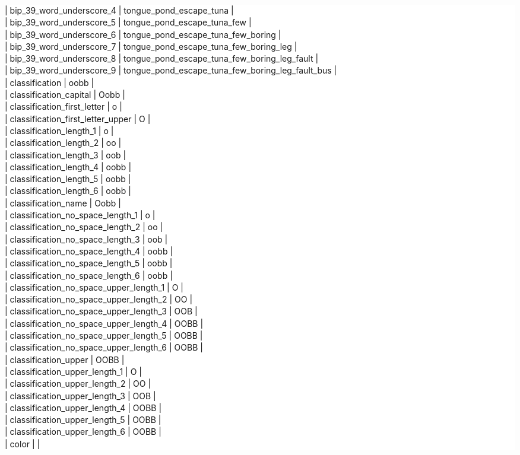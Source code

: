 | bip_39_word_underscore_4 | tongue_pond_escape_tuna |  
| bip_39_word_underscore_5 | tongue_pond_escape_tuna_few |  
| bip_39_word_underscore_6 | tongue_pond_escape_tuna_few_boring |  
| bip_39_word_underscore_7 | tongue_pond_escape_tuna_few_boring_leg |  
| bip_39_word_underscore_8 | tongue_pond_escape_tuna_few_boring_leg_fault |  
| bip_39_word_underscore_9 | tongue_pond_escape_tuna_few_boring_leg_fault_bus |  
| classification | oobb |  
| classification_capital | Oobb |  
| classification_first_letter | o |  
| classification_first_letter_upper | O |  
| classification_length_1 | o |  
| classification_length_2 | oo |  
| classification_length_3 | oob |  
| classification_length_4 | oobb |  
| classification_length_5 | oobb |  
| classification_length_6 | oobb |  
| classification_name | Oobb |  
| classification_no_space_length_1 | o |  
| classification_no_space_length_2 | oo |  
| classification_no_space_length_3 | oob |  
| classification_no_space_length_4 | oobb |  
| classification_no_space_length_5 | oobb |  
| classification_no_space_length_6 | oobb |  
| classification_no_space_upper_length_1 | O |  
| classification_no_space_upper_length_2 | OO |  
| classification_no_space_upper_length_3 | OOB |  
| classification_no_space_upper_length_4 | OOBB |  
| classification_no_space_upper_length_5 | OOBB |  
| classification_no_space_upper_length_6 | OOBB |  
| classification_upper | OOBB |  
| classification_upper_length_1 | O |  
| classification_upper_length_2 | OO |  
| classification_upper_length_3 | OOB |  
| classification_upper_length_4 | OOBB |  
| classification_upper_length_5 | OOBB |  
| classification_upper_length_6 | OOBB |  
| color |  |  